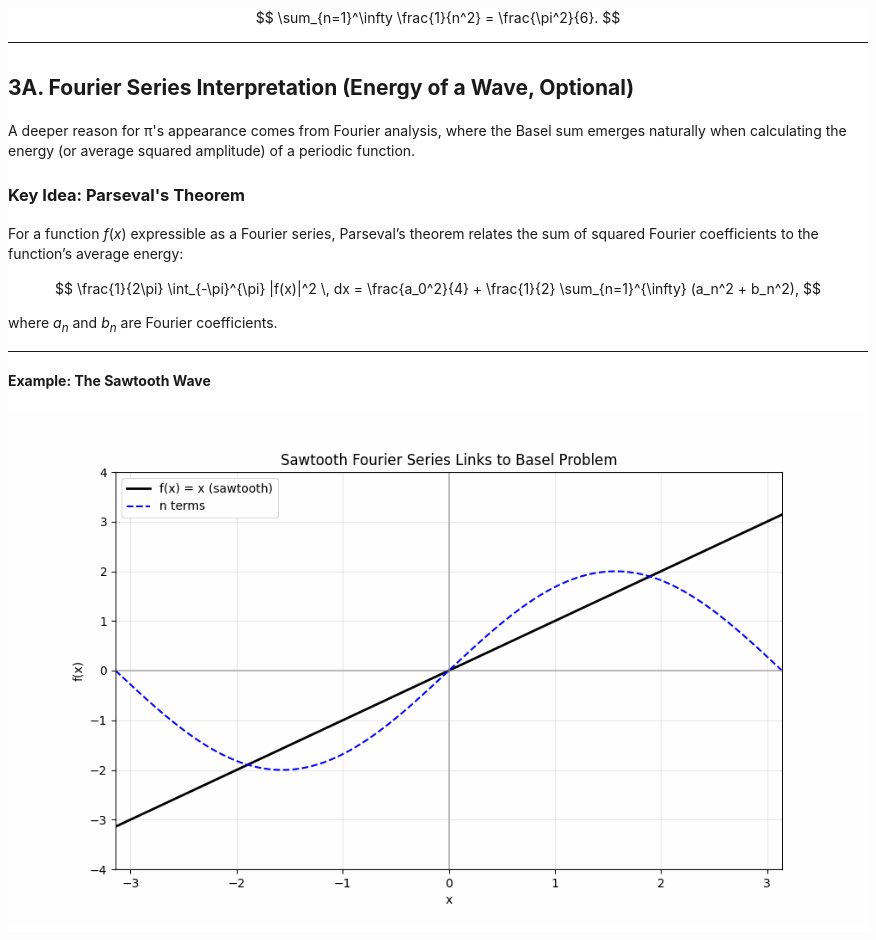 $$
\sum_{n=1}^\infty \frac{1}{n^2} = \frac{\pi^2}{6}.
$$

---

## **3A. Fourier Series Interpretation (Energy of a Wave, Optional)**

A deeper reason for π's appearance comes from Fourier analysis, where the Basel sum emerges naturally when calculating the energy (or average squared amplitude) of a periodic function.

### Key Idea: Parseval's Theorem

For a function $f(x)$ expressible as a Fourier series, Parseval’s theorem relates the sum of squared Fourier coefficients to the function’s average energy:

$$
\frac{1}{2\pi} \int_{-\pi}^{\pi} |f(x)|^2 \, dx = \frac{a_0^2}{4} + \frac{1}{2} \sum_{n=1}^{\infty} (a_n^2 + b_n^2),
$$

where $a_n$ and $b_n$ are Fourier coefficients.

---

#### Example: The Sawtooth Wave

![fourier_sawtooth_basel_loopforever.gif](media/fourier_sawtooth_basel_loopforever.gif)  
